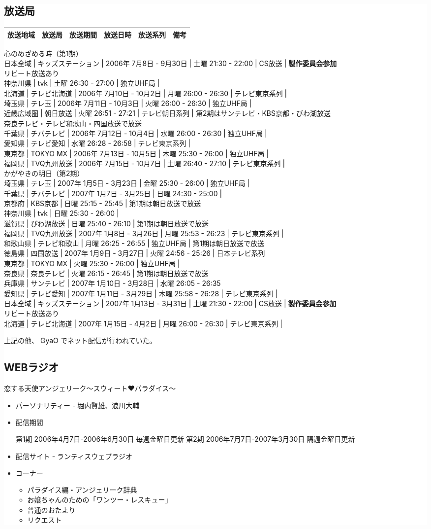 ##  放送局



放送地域  |  放送局  |  放送期間  |  放送日時  |  放送系列  |  備考   
---|---|---|---|---|---  
心のめざめる時（第1期）  
日本全域  |  キッズステーション  |  2006年  7月8日  \-  9月30日  |  土曜 21:30 - 22:00  |  CS放送  |  **製作委員会参加**   
リピート放送あり  
神奈川県  |  tvk  |  土曜 26:30 - 27:00  |  独立UHF局  |   
北海道  |  テレビ北海道  |  2006年  7月10日  \-  10月2日  |  月曜 26:00 - 26:30  |  テレビ東京系列  |   
埼玉県  |  テレ玉  |  2006年  7月11日  \-  10月3日  |  火曜 26:00 - 26:30  |  独立UHF局  |   
近畿広域圏  |  朝日放送  |  火曜 26:51 - 27:21  |  テレビ朝日系列  |  第2期はサンテレビ・KBS京都・びわ湖放送   
奈良テレビ・テレビ和歌山・四国放送で放送  
千葉県  |  チバテレビ  |  2006年  7月12日  \-  10月4日  |  水曜 26:00 - 26:30  |  独立UHF局  |   
愛知県  |  テレビ愛知  |  水曜 26:28 - 26:58  |  テレビ東京系列  |   
東京都  |  TOKYO MX  |  2006年  7月13日  \-  10月5日  |  木曜 25:30 - 26:00  |  独立UHF局  |   
福岡県  |  TVQ九州放送  |  2006年  7月15日  \-  10月7日  |  土曜 26:40 - 27:10  |  テレビ東京系列  |   
かがやきの明日（第2期）  
埼玉県  |  テレ玉  |  2007年  1月5日  \-  3月23日  |  金曜 25:30 - 26:00  |  独立UHF局  |   
千葉県  |  チバテレビ  |  2007年  1月7日  \-  3月25日  |  日曜 24:30 - 25:00  |   
京都府  |  KBS京都  |  日曜 25:15 - 25:45  |  第1期は朝日放送で放送   
神奈川県  |  tvk  |  日曜 25:30 - 26:00  |   
滋賀県  |  びわ湖放送  |  日曜 25:40 - 26:10  |  第1期は朝日放送で放送   
福岡県  |  TVQ九州放送  |  2007年  1月8日  \-  3月26日  |  月曜 25:53 - 26:23  |  テレビ東京系列  |   
和歌山県  |  テレビ和歌山  |  月曜 26:25 - 26:55  |  独立UHF局  |  第1期は朝日放送で放送   
徳島県  |  四国放送  |  2007年  1月9日  \-  3月27日  |  火曜 24:56 - 25:26  |  日本テレビ系列   
東京都  |  TOKYO MX  |  火曜 25:30 - 26:00  |  独立UHF局  |   
奈良県  |  奈良テレビ  |  火曜 26:15 - 26:45  |  第1期は朝日放送で放送   
兵庫県  |  サンテレビ  |  2007年  1月10日  \-  3月28日  |  水曜 26:05 - 26:35   
愛知県  |  テレビ愛知  |  2007年  1月11日  \-  3月29日  |  木曜 25:58 - 26:28  |  テレビ東京系列  |   
日本全域  |  キッズステーション  |  2007年  1月13日  \-  3月31日  |  土曜 21:30 - 22:00  |  CS放送  |  **製作委員会参加**   
リピート放送あり  
北海道  |  テレビ北海道  |  2007年  1月15日  \-  4月2日  |  月曜 26:00 - 26:30  |  テレビ東京系列  |   
  
上記の他、  GyaO  でネット配信が行われていた。

##  WEBラジオ



恋する天使アンジェリーク〜スウィート♥パラダイス〜

    

  * パーソナリティー - 堀内賢雄、浪川大輔 
  * 配信期間 

     第1期 2006年4月7日-2006年6月30日 毎週金曜日更新 
     第2期 2006年7月7日-2007年3月30日 隔週金曜日更新 
  * 配信サイト -  ランティスウェブラジオ 
  * コーナー 
    * パラダイス編・アンジェリーク辞典 
    * お嬢ちゃんのための「ワンツー・レスキュー」 
    * 普通のおたより 
    * リクエスト 
